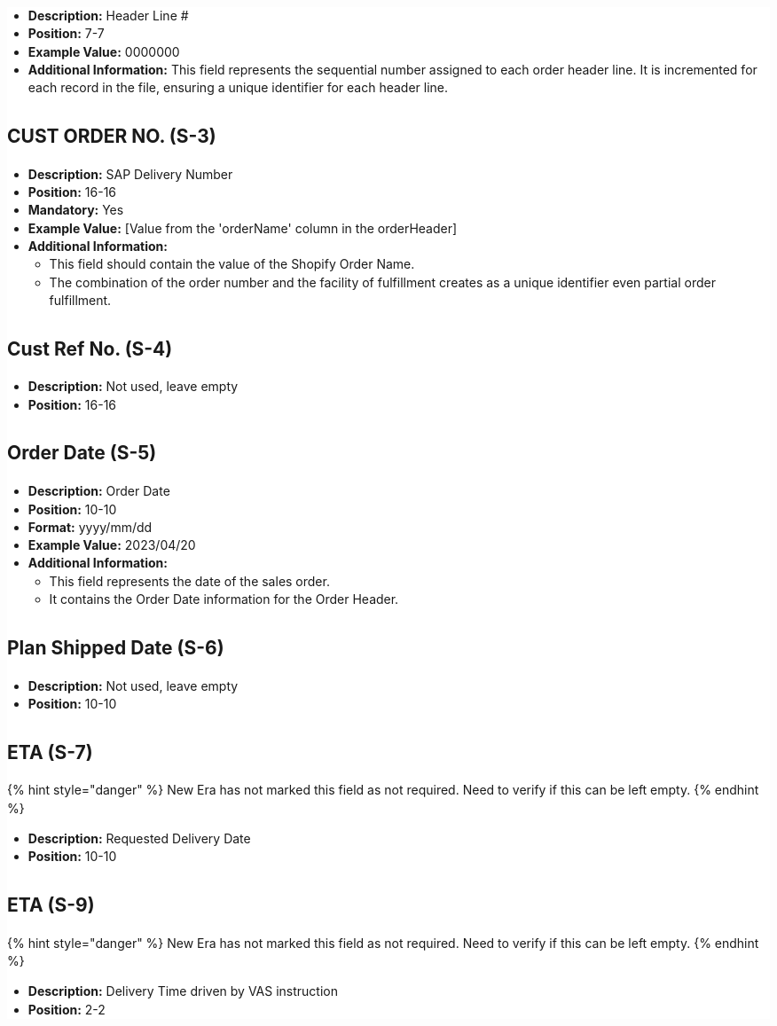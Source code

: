 - **Description:** Header Line #
- **Position:** 7-7
- **Example Value:** 0000000
- **Additional Information:** This field represents the sequential number assigned to each order header line. It is incremented for each record in the file, ensuring a unique identifier for each header line.


## CUST ORDER NO. (S-3)
- **Description:** SAP Delivery Number
- **Position:** 16-16
- **Mandatory:** Yes
- **Example Value:** [Value from the 'orderName' column in the orderHeader]
- **Additional Information:**
  - This field should contain the value of the Shopify Order Name.
  - The combination of the order number and the facility of fulfillment creates as a unique identifier even partial order fulfillment.


## Cust Ref No. (S-4)
- **Description:** Not used, leave empty
- **Position:** 16-16

## Order Date (S-5)
- **Description:** Order Date
- **Position:** 10-10
- **Format:** yyyy/mm/dd
- **Example Value:** 2023/04/20
- **Additional Information:**
  - This field represents the date of the sales order.
  - It contains the Order Date information for the Order Header.

## Plan Shipped Date (S-6)

- **Description:** Not used, leave empty
- **Position:** 10-10

## ETA (S-7)
{% hint style="danger" %}
New Era has not marked this field as not required. Need to verify if this can be left empty.
{% endhint %}
- **Description:** Requested Delivery Date
- **Position:** 10-10

## ETA (S-9)
{% hint style="danger" %}
New Era has not marked this field as not required. Need to verify if this can be left empty.
{% endhint %}
- **Description:** Delivery Time driven by VAS instruction
- **Position:** 2-2
